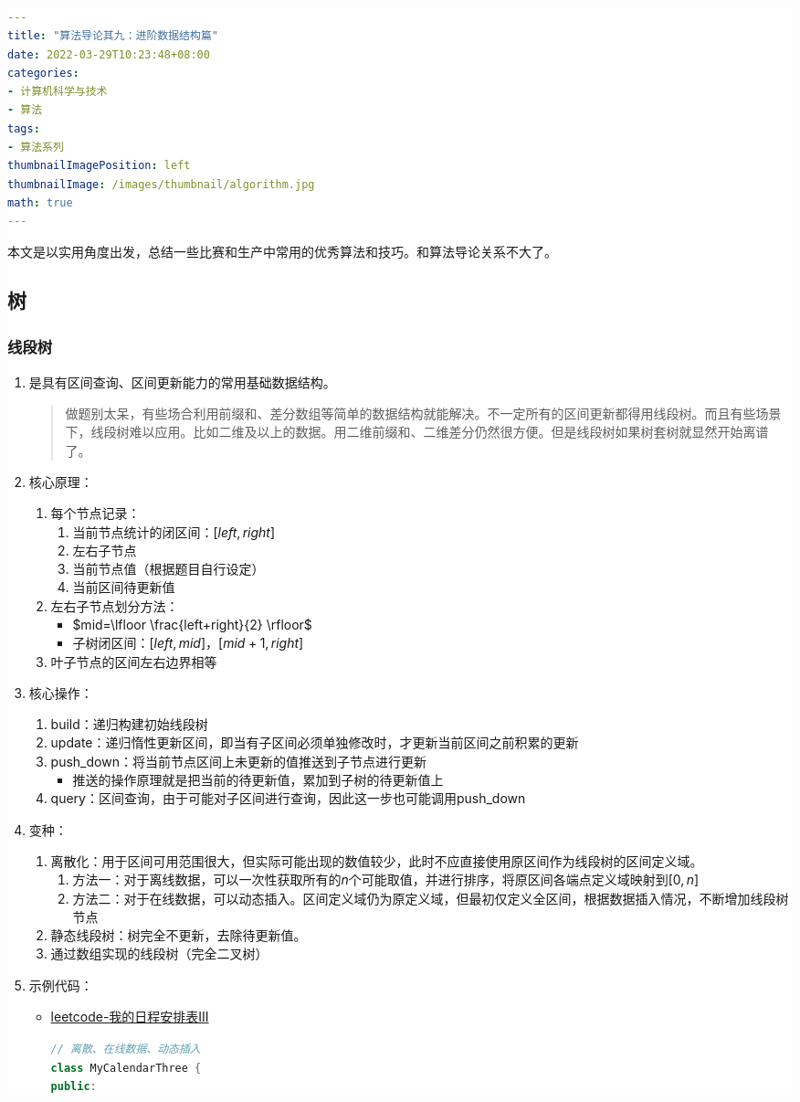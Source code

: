```yaml
---
title: "算法导论其九：进阶数据结构篇"
date: 2022-03-29T10:23:48+08:00
categories:
- 计算机科学与技术
- 算法
tags:
- 算法系列
thumbnailImagePosition: left
thumbnailImage: /images/thumbnail/algorithm.jpg
math: true
---
```

本文是以实用角度出发，总结一些比赛和生产中常用的优秀算法和技巧。和算法导论关系不大了。

## 树
### 线段树
1. 是具有区间查询、区间更新能力的常用基础数据结构。
    > 做题别太呆，有些场合利用前缀和、差分数组等简单的数据结构就能解决。不一定所有的区间更新都得用线段树。而且有些场景下，线段树难以应用。比如二维及以上的数据。用二维前缀和、二维差分仍然很方便。但是线段树如果树套树就显然开始离谱了。

3. 核心原理：
    1. 每个节点记录：
        1. 当前节点统计的闭区间：$[left,right]$
        2. 左右子节点
        3. 当前节点值（根据题目自行设定）
        4. 当前区间待更新值
    2. 左右子节点划分方法：
        - $mid=\lfloor \frac{left+right}{2} \rfloor$
        - 子树闭区间：$[left,mid]，[mid+1,right]$
    3. 叶子节点的区间左右边界相等
4. 核心操作：
    1. build：递归构建初始线段树
    2. update：递归惰性更新区间，即当有子区间必须单独修改时，才更新当前区间之前积累的更新
    3. push_down：将当前节点区间上未更新的值推送到子节点进行更新
        - 推送的操作原理就是把当前的待更新值，累加到子树的待更新值上
    4. query：区间查询，由于可能对子区间进行查询，因此这一步也可能调用push_down
5. 变种：
    1. 离散化：用于区间可用范围很大，但实际可能出现的数值较少，此时不应直接使用原区间作为线段树的区间定义域。
        1. 方法一：对于离线数据，可以一次性获取所有的$n$个可能取值，并进行排序，将原区间各端点定义域映射到$[0,n]$
        2. 方法二：对于在线数据，可以动态插入。区间定义域仍为原定义域，但最初仅定义全区间，根据数据插入情况，不断增加线段树节点
    2. 静态线段树：树完全不更新，去除待更新值。
    3. 通过数组实现的线段树（完全二叉树）
6. 示例代码：
    - [leetcode-我的日程安排表III](https://leetcode-cn.com/problems/my-calendar-iii/)
        ```cpp
        // 离散、在线数据、动态插入
        class MyCalendarThree {
        public:
